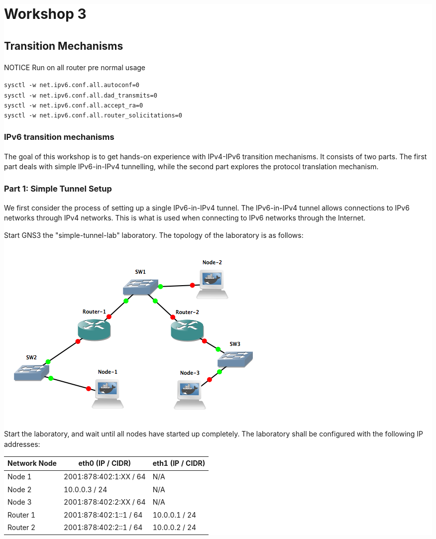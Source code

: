 # Workshop 3

## Transition Mechanisms

NOTICE Run on all router pre normal usage

    sysctl -w net.ipv6.conf.all.autoconf=0
    sysctl -w net.ipv6.conf.all.dad_transmits=0
    sysctl -w net.ipv6.conf.all.accept_ra=0
    sysctl -w net.ipv6.conf.all.router_solicitations=0

### IPv6 transition mechanisms

The goal of this workshop is to get hands-on experience with IPv4-IPv6 transition mechanisms. It consists of two parts. The first part deals with simple IPv6-in-IPv4 tunnelling, while the second part explores the protocol translation mechanism.

### Part 1: Simple Tunnel Setup

We first consider the process of setting up a single IPv6-in-IPv4 tunnel. The IPv6-in-IPv4 tunnel allows connections to IPv6 networks through IPv4 networks. This is what is used when connecting to IPv6 networks through the Internet.

Start GNS3 the "simple-tunnel-lab" laboratory. The topology of the laboratory is as follows:

![LAB02](/resources/LAB02.png)

Start the laboratory, and wait until all nodes have started up completely. The laboratory shall be configured with the following IP addresses:


| Network  Node	| eth0 (IP / CIDR)       | eth1 (IP / CIDR)
|---------------|------------------------|------------------
| Node 1	      | 2001:878:402:1:XX / 64 | N/A
| Node 2	      | 10.0.0.3 / 24	         | N/A
| Node 3	      | 2001:878:402:2:XX / 64 | N/A
| Router 1      | 2001:878:402:1::1 / 64 | 10.0.0.1 / 24
| Router 2      | 2001:878:402:2::1 / 64 | 10.0.0.2 / 24
